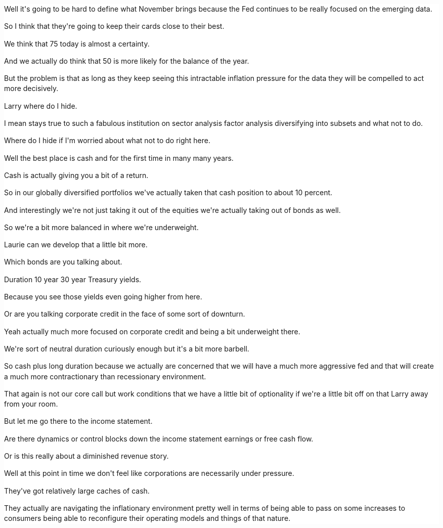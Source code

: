 Well it's going to be hard to define what November brings because the Fed continues to be really focused on the emerging data.

So I think that they're going to keep their cards close to their best.

We think that 75 today is almost a certainty.

And we actually do think that 50 is more likely for the balance of the year.

But the problem is that as long as they keep seeing this intractable inflation pressure for the data they will be compelled to act more decisively.

Larry where do I hide.

I mean stays true to such a fabulous institution on sector analysis factor analysis diversifying into subsets and what not to do.

Where do I hide if I'm worried about what not to do right here.

Well the best place is cash and for the first time in many many years.

Cash is actually giving you a bit of a return.

So in our globally diversified portfolios we've actually taken that cash position to about 10 percent.

And interestingly we're not just taking it out of the equities we're actually taking out of bonds as well.

So we're a bit more balanced in where we're underweight.

Laurie can we develop that a little bit more.

Which bonds are you talking about.

Duration 10 year 30 year Treasury yields.

Because you see those yields even going higher from here.

Or are you talking corporate credit in the face of some sort of downturn.

Yeah actually much more focused on corporate credit and being a bit underweight there.

We're sort of neutral duration curiously enough but it's a bit more barbell.

So cash plus long duration because we actually are concerned that we will have a much more aggressive fed and that will create a much more contractionary than recessionary environment.

That again is not our core call but work conditions that we have a little bit of optionality if we're a little bit off on that Larry away from your room.

But let me go there to the income statement.

Are there dynamics or control blocks down the income statement earnings or free cash flow.

Or is this really about a diminished revenue story.

Well at this point in time we don't feel like corporations are necessarily under pressure.

They've got relatively large caches of cash.

They actually are navigating the inflationary environment pretty well in terms of being able to pass on some increases to consumers being able to reconfigure their operating models and things of that nature.
